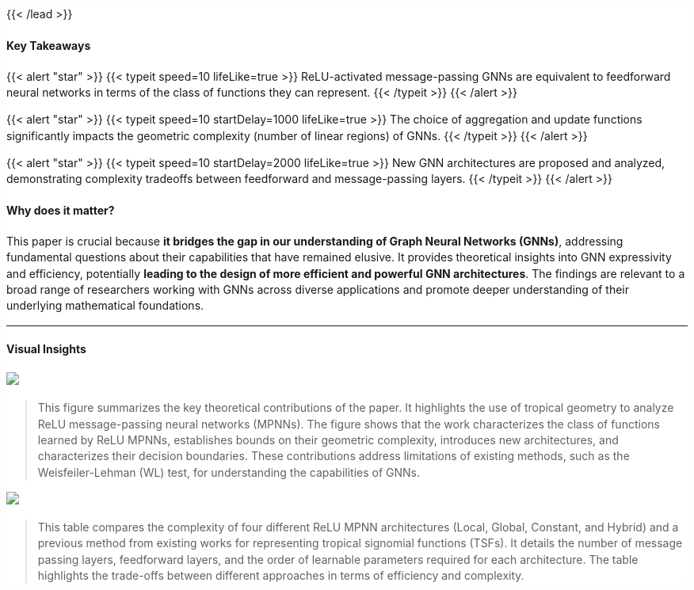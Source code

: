 {{< /lead >}}


#### Key Takeaways

{{< alert "star" >}}
{{< typeit speed=10 lifeLike=true >}} ReLU-activated message-passing GNNs are equivalent to feedforward neural networks in terms of the class of functions they can represent. {{< /typeit >}}
{{< /alert >}}

{{< alert "star" >}}
{{< typeit speed=10 startDelay=1000 lifeLike=true >}} The choice of aggregation and update functions significantly impacts the geometric complexity (number of linear regions) of GNNs. {{< /typeit >}}
{{< /alert >}}

{{< alert "star" >}}
{{< typeit speed=10 startDelay=2000 lifeLike=true >}} New GNN architectures are proposed and analyzed, demonstrating complexity tradeoffs between feedforward and message-passing layers. {{< /typeit >}}
{{< /alert >}}

#### Why does it matter?
This paper is crucial because **it bridges the gap in our understanding of Graph Neural Networks (GNNs)**, addressing fundamental questions about their capabilities that have remained elusive.  It provides theoretical insights into GNN expressivity and efficiency, potentially **leading to the design of more efficient and powerful GNN architectures**.  The findings are relevant to a broad range of researchers working with GNNs across diverse applications and promote deeper understanding of their underlying mathematical foundations.

------
#### Visual Insights



![](https://ai-paper-reviewer.com/Oy2x0Xfx0u/figures_19_1.jpg)

> This figure summarizes the key theoretical contributions of the paper.  It highlights the use of tropical geometry to analyze ReLU message-passing neural networks (MPNNs).  The figure shows that the work characterizes the class of functions learned by ReLU MPNNs, establishes bounds on their geometric complexity, introduces new architectures, and characterizes their decision boundaries.  These contributions address limitations of existing methods, such as the Weisfeiler-Lehman (WL) test, for understanding the capabilities of GNNs.





![](https://ai-paper-reviewer.com/Oy2x0Xfx0u/tables_1_1.jpg)

> This table compares the complexity of four different ReLU MPNN architectures (Local, Global, Constant, and Hybrid) and a previous method from existing works for representing tropical signomial functions (TSFs).  It details the number of message passing layers, feedforward layers, and the order of learnable parameters required for each architecture.  The table highlights the trade-offs between different approaches in terms of efficiency and complexity.


